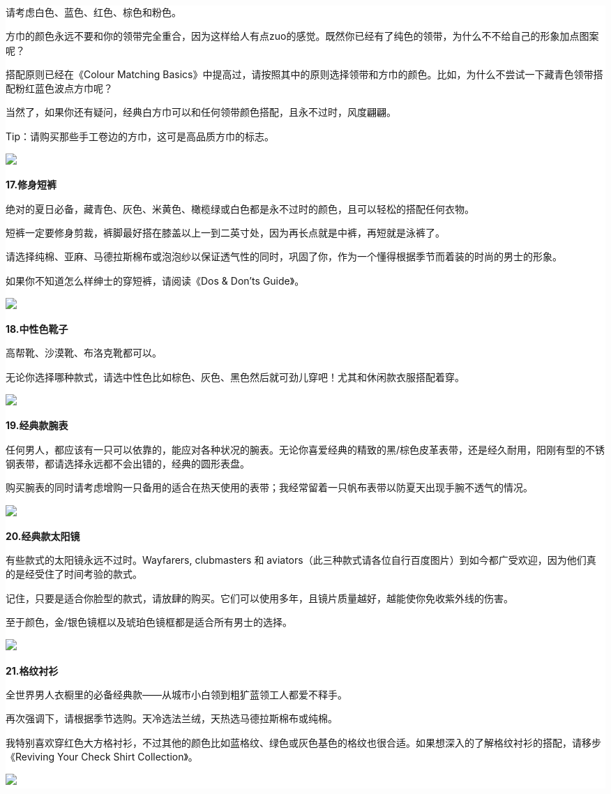 请考虑白色、蓝色、红色、棕色和粉色。

方巾的颜色永远不要和你的领带完全重合，因为这样给人有点zuo的感觉。既然你已经有了纯色的领带，为什么不不给自己的形象加点图案呢？

搭配原则已经在《Colour Matching Basics》中提高过，请按照其中的原则选择领带和方巾的颜色。比如，为什么不尝试一下藏青色领带搭配粉红蓝色波点方巾呢？

当然了，如果你还有疑问，经典白方巾可以和任何领带颜色搭配，且永不过时，风度翩翩。

Tip：请购买那些手工卷边的方巾，这可是高品质方巾的标志。

![](https://pic3.zhimg.com/50/989a173f5085950d5eefbd39d449fa00_b.jpg)  

**17.修身短裤**

绝对的夏日必备，藏青色、灰色、米黄色、橄榄绿或白色都是永不过时的颜色，且可以轻松的搭配任何衣物。

短裤一定要修身剪裁，裤脚最好搭在膝盖以上一到二英寸处，因为再长点就是中裤，再短就是泳裤了。

请选择纯棉、亚麻、马德拉斯棉布或泡泡纱以保证透气性的同时，巩固了你，作为一个懂得根据季节而着装的时尚的男士的形象。

如果你不知道怎么样绅士的穿短裤，请阅读《Dos & Don’ts Guide》。

![](https://pic3.zhimg.com/50/437c1970a9a9e52d37399fe7be831946_b.jpg)  

**18.中性色靴子**

高帮靴、沙漠靴、布洛克靴都可以。

无论你选择哪种款式，请选中性色比如棕色、灰色、黑色然后就可劲儿穿吧！尤其和休闲款衣服搭配着穿。

![](https://pic2.zhimg.com/50/1b60f7e508ae5bffa86a2deeb777b77f_b.jpg)  

**19.经典款腕表**

任何男人，都应该有一只可以依靠的，能应对各种状况的腕表。无论你喜爱经典的精致的黑/棕色皮革表带，还是经久耐用，阳刚有型的不锈钢表带，都请选择永远都不会出错的，经典的圆形表盘。

购买腕表的同时请考虑增购一只备用的适合在热天使用的表带；我经常留着一只帆布表带以防夏天出现手腕不透气的情况。

![](https://pic4.zhimg.com/50/09272fd780182cdd278ca522405568cd_b.jpg)  

**20.经典款太阳镜**

有些款式的太阳镜永远不过时。Wayfarers, clubmasters 和 aviators（此三种款式请各位自行百度图片）到如今都广受欢迎，因为他们真的是经受住了时间考验的款式。

记住，只要是适合你脸型的款式，请放肆的购买。它们可以使用多年，且镜片质量越好，越能使你免收紫外线的伤害。

至于颜色，金/银色镜框以及琥珀色镜框都是适合所有男士的选择。

![](https://pic1.zhimg.com/50/45664ab450dcfef928817028bfa777fd_b.jpg)  

**21.格纹衬衫**

全世界男人衣橱里的必备经典款——从城市小白领到粗犷蓝领工人都爱不释手。

再次强调下，请根据季节选购。天冷选法兰绒，天热选马德拉斯棉布或纯棉。

我特别喜欢穿红色大方格衬衫，不过其他的颜色比如蓝格纹、绿色或灰色基色的格纹也很合适。如果想深入的了解格纹衬衫的搭配，请移步《Reviving Your Check Shirt Collection》。

![](https://pic2.zhimg.com/50/4c699adc153eb0f7cfb9caf104eb4396_b.jpg)  
